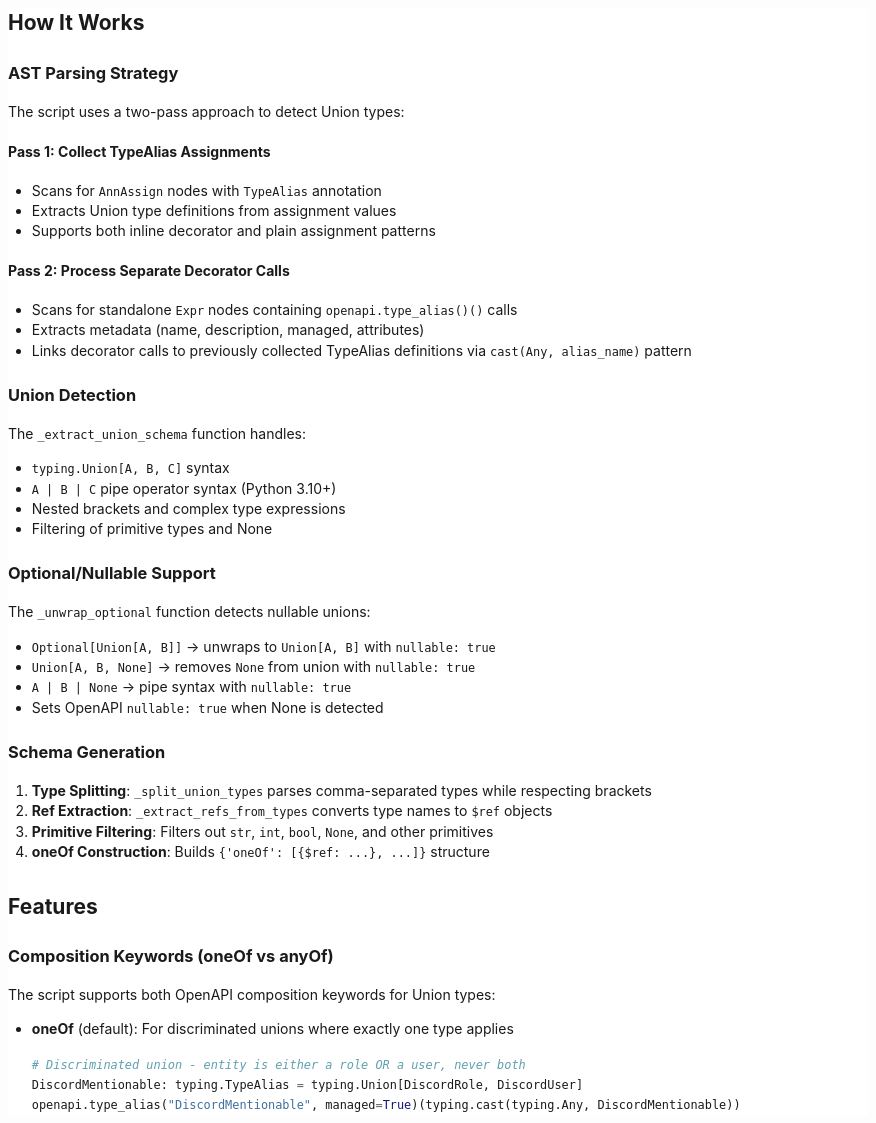 ## How It Works

### AST Parsing Strategy

The script uses a two-pass approach to detect Union types:

#### Pass 1: Collect TypeAlias Assignments

- Scans for `AnnAssign` nodes with `TypeAlias` annotation
- Extracts Union type definitions from assignment values
- Supports both inline decorator and plain assignment patterns

#### Pass 2: Process Separate Decorator Calls

- Scans for standalone `Expr` nodes containing `openapi.type_alias()()` calls
- Extracts metadata (name, description, managed, attributes)
- Links decorator calls to previously collected TypeAlias definitions via `cast(Any, alias_name)` pattern

### Union Detection

The `_extract_union_schema` function handles:

- `typing.Union[A, B, C]` syntax
- `A | B | C` pipe operator syntax (Python 3.10+)
- Nested brackets and complex type expressions
- Filtering of primitive types and None

### Optional/Nullable Support

The `_unwrap_optional` function detects nullable unions:

- `Optional[Union[A, B]]` → unwraps to `Union[A, B]` with `nullable: true`
- `Union[A, B, None]` → removes `None` from union with `nullable: true`
- `A | B | None` → pipe syntax with `nullable: true`
- Sets OpenAPI `nullable: true` when None is detected

### Schema Generation

1. **Type Splitting**: `_split_union_types` parses comma-separated types while respecting brackets
2. **Ref Extraction**: `_extract_refs_from_types` converts type names to `$ref` objects
3. **Primitive Filtering**: Filters out `str`, `int`, `bool`, `None`, and other primitives
4. **oneOf Construction**: Builds `{'oneOf': [{$ref: ...}, ...]}` structure

## Features

### Composition Keywords (oneOf vs anyOf)

The script supports both OpenAPI composition keywords for Union types:

- **oneOf** (default): For discriminated unions where exactly one type applies

  ```python
  # Discriminated union - entity is either a role OR a user, never both
  DiscordMentionable: typing.TypeAlias = typing.Union[DiscordRole, DiscordUser]
  openapi.type_alias("DiscordMentionable", managed=True)(typing.cast(typing.Any, DiscordMentionable))
  ```
